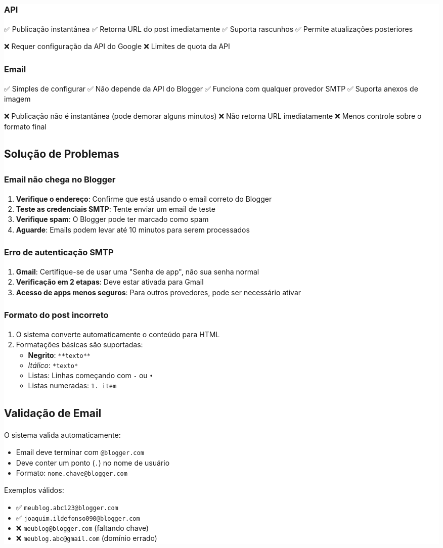 ### API
✅ Publicação instantânea
✅ Retorna URL do post imediatamente
✅ Suporta rascunhos
✅ Permite atualizações posteriores

❌ Requer configuração da API do Google
❌ Limites de quota da API

### Email
✅ Simples de configurar
✅ Não depende da API do Blogger
✅ Funciona com qualquer provedor SMTP
✅ Suporta anexos de imagem

❌ Publicação não é instantânea (pode demorar alguns minutos)
❌ Não retorna URL imediatamente
❌ Menos controle sobre o formato final

## Solução de Problemas

### Email não chega no Blogger

1. **Verifique o endereço**: Confirme que está usando o email correto do Blogger
2. **Teste as credenciais SMTP**: Tente enviar um email de teste
3. **Verifique spam**: O Blogger pode ter marcado como spam
4. **Aguarde**: Emails podem levar até 10 minutos para serem processados

### Erro de autenticação SMTP

1. **Gmail**: Certifique-se de usar uma "Senha de app", não sua senha normal
2. **Verificação em 2 etapas**: Deve estar ativada para Gmail
3. **Acesso de apps menos seguros**: Para outros provedores, pode ser necessário ativar

### Formato do post incorreto

1. O sistema converte automaticamente o conteúdo para HTML
2. Formatações básicas são suportadas:
   - **Negrito**: `**texto**`
   - *Itálico*: `*texto*`
   - Listas: Linhas começando com `-` ou `•`
   - Listas numeradas: `1. item`

## Validação de Email

O sistema valida automaticamente:
- Email deve terminar com `@blogger.com`
- Deve conter um ponto (`.`) no nome de usuário
- Formato: `nome.chave@blogger.com`

Exemplos válidos:
- ✅ `meublog.abc123@blogger.com`
- ✅ `joaquim.ildefonso090@blogger.com`
- ❌ `meublog@blogger.com` (faltando chave)
- ❌ `meublog.abc@gmail.com` (domínio errado)
